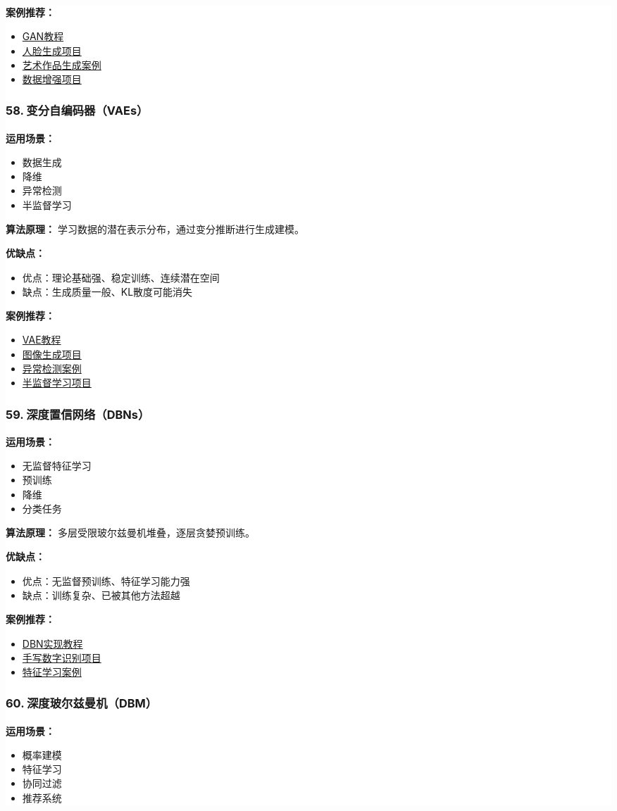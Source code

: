**案例推荐：**
- [GAN教程](https://pytorch.org/tutorials/beginner/dcgan_faces_tutorial.html)
- [人脸生成项目](https://github.com/topics/gan-face-generation)
- [艺术作品生成案例](https://www.kaggle.com/code/dansbecker/gan-art-generation)
- [数据增强项目](https://github.com/topics/gan-data-augmentation)

### 58. 变分自编码器（VAEs）

**运用场景：**
- 数据生成
- 降维
- 异常检测
- 半监督学习

**算法原理：**
学习数据的潜在表示分布，通过变分推断进行生成建模。

**优缺点：**
- 优点：理论基础强、稳定训练、连续潜在空间
- 缺点：生成质量一般、KL散度可能消失

**案例推荐：**
- [VAE教程](https://pytorch.org/tutorials/intermediate/vae_tutorial.html)
- [图像生成项目](https://github.com/topics/vae-image-generation)
- [异常检测案例](https://www.kaggle.com/code/dansbecker/vae-anomaly-detection)
- [半监督学习项目](https://github.com/topics/vae-semi-supervised)

### 59. 深度置信网络（DBNs）

**运用场景：**
- 无监督特征学习
- 预训练
- 降维
- 分类任务

**算法原理：**
多层受限玻尔兹曼机堆叠，逐层贪婪预训练。

**优缺点：**
- 优点：无监督预训练、特征学习能力强
- 缺点：训练复杂、已被其他方法超越

**案例推荐：**
- [DBN实现教程](https://github.com/topics/deep-belief-network)
- [手写数字识别项目](https://github.com/topics/dbn-mnist)
- [特征学习案例](https://www.kaggle.com/code/dansbecker/dbn-feature-learning)

### 60. 深度玻尔兹曼机（DBM）

**运用场景：**
- 概率建模
- 特征学习
- 协同过滤
- 推荐系统
